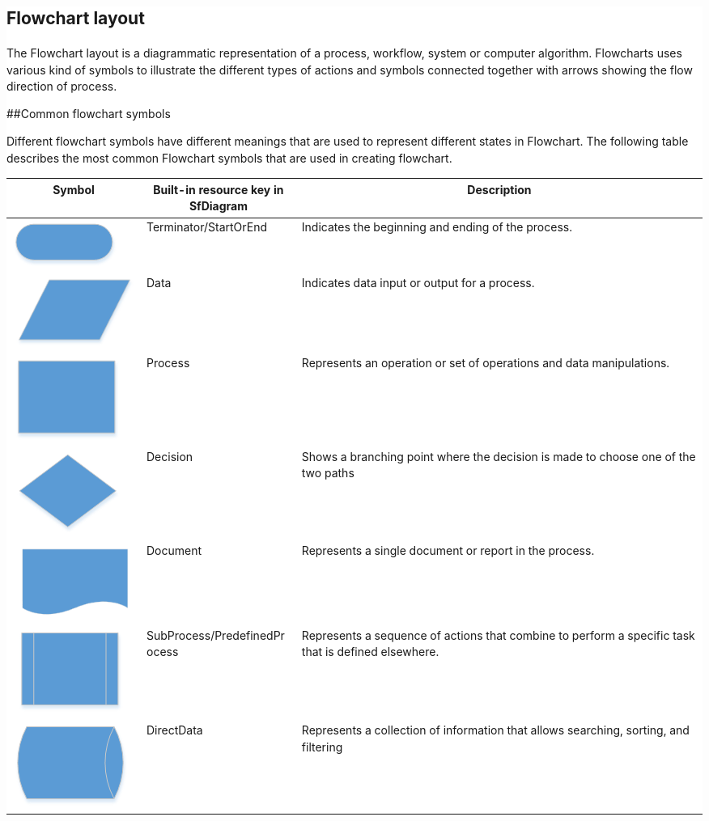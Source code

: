 ## Flowchart layout

The Flowchart layout is a diagrammatic representation of a process, workflow, system or computer algorithm. Flowcharts uses various kind of symbols to illustrate the different types of actions and symbols connected together with arrows showing the flow direction of process.

##Common flowchart symbols

Different flowchart symbols have different meanings that are used to represent different states in Flowchart. The following table describes the most common Flowchart symbols that are used in creating flowchart.

|Symbol|Built-in resource key in SfDiagram|Description|
|---|---|---|
|![Terminator](Automatic-Layouts_images/Automatic-Layouts_Terminator.png)|Terminator/StartOrEnd|Indicates the beginning and ending of the process.|
|![Data](Automatic-Layouts_images/Automatic-Layouts_Data.png)|Data|Indicates data input or output for a process.|
|![Process](Automatic-Layouts_images/Automatic-Layouts_Process.png)|Process|Represents an operation or set of operations and data manipulations.|
|![Decision](Automatic-Layouts_images/Automatic-Layouts_Decision.png)|Decision|Shows a branching point where the decision is made to choose one of the two paths|
|![Document](Automatic-Layouts_images/Automatic-Layouts_Document.png)|Document|Represents a single document or report in the process.|
|![SubProcess](Automatic-Layouts_images/Automatic-Layouts_Predefinedprocess.png)|SubProcess/PredefinedProcess|Represents a sequence of actions that combine to perform a specific task that is defined elsewhere.|
|![DirectData](Automatic-Layouts_images/Automatic-Layouts_DirectData.png)|DirectData|Represents a collection of information that allows searching, sorting, and filtering|